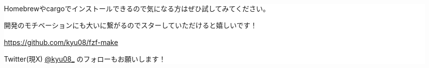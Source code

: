 Homebrewやcargoでインストールできるので気になる方はぜひ試してみてください。

開発のモチベーションにも大いに繋がるのでスターしていただけると嬉しいです！

https://github.com/kyu08/fzf-make

Twitter(現X) [@kyu08_](https://x.com/kyu08_) のフォローもお願いします！

[^1]: ドキュメントにもある通り、makeコマンドと同様にファイル名は`GNUmakefile`, `makefile`でも動作します。 https://www.gnu.org/software/make/manual/make.html#Makefile-Names
[^2]: fzf-makeを起動したパスごとに履歴が保存されます
